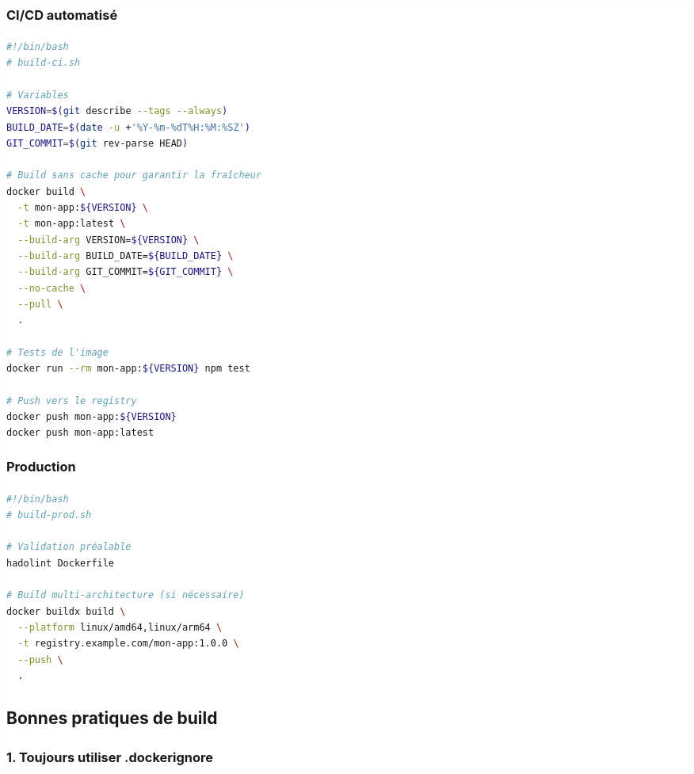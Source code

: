 ### CI/CD automatisé

```bash
#!/bin/bash
# build-ci.sh

# Variables
VERSION=$(git describe --tags --always)
BUILD_DATE=$(date -u +'%Y-%m-%dT%H:%M:%SZ')
GIT_COMMIT=$(git rev-parse HEAD)

# Build sans cache pour garantir la fraîcheur
docker build \
  -t mon-app:${VERSION} \
  -t mon-app:latest \
  --build-arg VERSION=${VERSION} \
  --build-arg BUILD_DATE=${BUILD_DATE} \
  --build-arg GIT_COMMIT=${GIT_COMMIT} \
  --no-cache \
  --pull \
  .

# Tests de l'image
docker run --rm mon-app:${VERSION} npm test

# Push vers le registry
docker push mon-app:${VERSION}
docker push mon-app:latest
```

### Production

```bash
#!/bin/bash
# build-prod.sh

# Validation préalable
hadolint Dockerfile

# Build multi-architecture (si nécessaire)
docker buildx build \
  --platform linux/amd64,linux/arm64 \
  -t registry.example.com/mon-app:1.0.0 \
  --push \
  .
```

## Bonnes pratiques de build

### 1. Toujours utiliser .dockerignore
